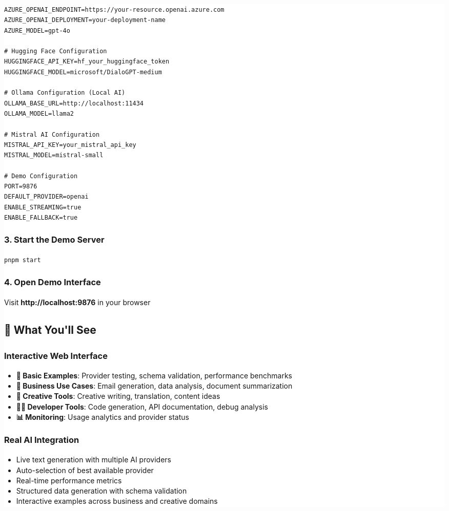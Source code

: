 ```env
AZURE_OPENAI_ENDPOINT=https://your-resource.openai.azure.com
AZURE_OPENAI_DEPLOYMENT=your-deployment-name
AZURE_MODEL=gpt-4o

# Hugging Face Configuration
HUGGINGFACE_API_KEY=hf_your_huggingface_token
HUGGINGFACE_MODEL=microsoft/DialoGPT-medium

# Ollama Configuration (Local AI)
OLLAMA_BASE_URL=http://localhost:11434
OLLAMA_MODEL=llama2

# Mistral AI Configuration
MISTRAL_API_KEY=your_mistral_api_key
MISTRAL_MODEL=mistral-small

# Demo Configuration
PORT=9876
DEFAULT_PROVIDER=openai
ENABLE_STREAMING=true
ENABLE_FALLBACK=true
```

### 3. Start the Demo Server

```bash
pnpm start
```

### 4. Open Demo Interface

Visit **http://localhost:9876** in your browser

## 🎯 What You'll See

### Interactive Web Interface

- **🚀 Basic Examples**: Provider testing, schema validation, performance benchmarks
- **💼 Business Use Cases**: Email generation, data analysis, document summarization
- **🎨 Creative Tools**: Creative writing, translation, content ideas
- **👨‍💻 Developer Tools**: Code generation, API documentation, debug analysis
- **📊 Monitoring**: Usage analytics and provider status

### Real AI Integration

- Live text generation with multiple AI providers
- Auto-selection of best available provider
- Real-time performance metrics
- Structured data generation with schema validation
- Interactive examples across business and creative domains
